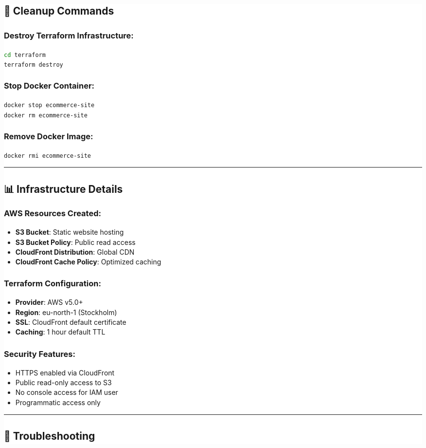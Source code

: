 
## 🧹 Cleanup Commands

### Destroy Terraform Infrastructure:

```bash
cd terraform
terraform destroy
```

### Stop Docker Container:

```bash
docker stop ecommerce-site
docker rm ecommerce-site
```

### Remove Docker Image:

```bash
docker rmi ecommerce-site
```

---

## 📊 Infrastructure Details

### AWS Resources Created:

- **S3 Bucket**: Static website hosting
- **S3 Bucket Policy**: Public read access
- **CloudFront Distribution**: Global CDN
- **CloudFront Cache Policy**: Optimized caching

### Terraform Configuration:

- **Provider**: AWS v5.0+
- **Region**: eu-north-1 (Stockholm)
- **SSL**: CloudFront default certificate
- **Caching**: 1 hour default TTL

### Security Features:

- HTTPS enabled via CloudFront
- Public read-only access to S3
- No console access for IAM user
- Programmatic access only

---

## 🔧 Troubleshooting
